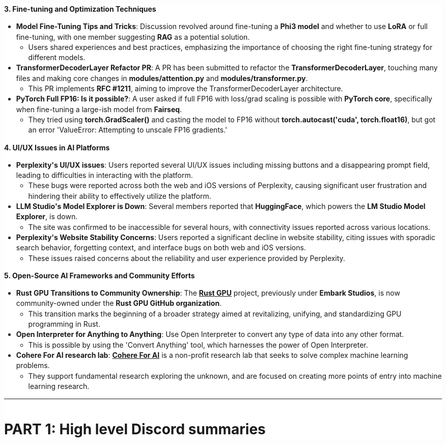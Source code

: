 
**3. Fine-tuning and Optimization Techniques**

- **Model Fine-Tuning Tips and Tricks**: Discussion revolved around fine-tuning a **Phi3 model** and whether to use **LoRA** or full fine-tuning, with one member suggesting **RAG** as a potential solution.
  - Users shared experiences and best practices, emphasizing the importance of choosing the right fine-tuning strategy for different models.
- **TransformerDecoderLayer Refactor PR**: A PR has been submitted to refactor the **TransformerDecoderLayer**, touching many files and making core changes in **modules/attention.py** and **modules/transformer.py**.
  - This PR implements **RFC #1211**, aiming to improve the TransformerDecoderLayer architecture.
- **PyTorch Full FP16: Is it possible?**: A user asked if full FP16 with loss/grad scaling is possible with **PyTorch core**, specifically when fine-tuning a large-ish model from **Fairseq**.
  - They tried using **torch.GradScaler()** and casting the model to FP16 without **torch.autocast('cuda', torch.float16)**, but got an error 'ValueError: Attempting to unscale FP16 gradients.'


**4. UI/UX Issues in AI Platforms**

- **Perplexity's UI/UX issues**: Users reported several UI/UX issues including missing buttons and a disappearing prompt field, leading to difficulties in interacting with the platform.
  - These bugs were reported across both the web and iOS versions of Perplexity, causing significant user frustration and hindering their ability to effectively utilize the platform.
- **LLM Studio's Model Explorer is Down**: Several members reported that **HuggingFace**, which powers the **LM Studio Model Explorer**, is down.
  - The site was confirmed to be inaccessible for several hours, with connectivity issues reported across various locations.
- **Perplexity's Website Stability Concerns**: Users reported a significant decline in website stability, citing issues with sporadic search behavior, forgetting context, and interface bugs on both web and iOS versions.
  - These issues raised concerns about the reliability and user experience provided by Perplexity.


**5. Open-Source AI Frameworks and Community Efforts**

- **Rust GPU Transitions to Community Ownership**: The **[Rust GPU](https://rust-gpu.github.io)** project, previously under **Embark Studios**, is now community-owned under the **Rust GPU GitHub organization**.
  - This transition marks the beginning of a broader strategy aimed at revitalizing, unifying, and standardizing GPU programming in Rust.
- **Open Interpreter for Anything to Anything**: Use Open Interpreter to convert any type of data into any other format.
  - This is possible by using the 'Convert Anything' tool, which harnesses the power of Open Interpreter.
- **Cohere For AI research lab**: **[Cohere For AI](https://cohere.com/research)** is a non-profit research lab that seeks to solve complex machine learning problems.
  - They support fundamental research exploring the unknown, and are focused on creating more points of entry into machine learning research.




---

# PART 1: High level Discord summaries
